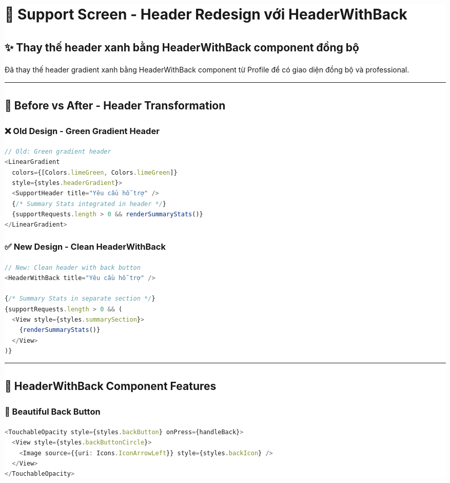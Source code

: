 # 🎨 Support Screen - Header Redesign với HeaderWithBack

## ✨ Thay thế header xanh bằng HeaderWithBack component đồng bộ

Đã thay thế header gradient xanh bằng HeaderWithBack component từ Profile để có giao diện đồng bộ và professional.

---

## 🎯 **Before vs After - Header Transformation**

### **❌ Old Design - Green Gradient Header**
```typescript
// Old: Green gradient header
<LinearGradient
  colors={[Colors.limeGreen, Colors.limeGreen]}
  style={styles.headerGradient}>
  <SupportHeader title="Yêu cầu hỗ trợ" />
  {/* Summary Stats integrated in header */}
  {supportRequests.length > 0 && renderSummaryStats()}
</LinearGradient>
```

### **✅ New Design - Clean HeaderWithBack**
```typescript
// New: Clean header with back button
<HeaderWithBack title="Yêu cầu hỗ trợ" />

{/* Summary Stats in separate section */}
{supportRequests.length > 0 && (
  <View style={styles.summarySection}>
    {renderSummaryStats()}
  </View>
)}
```

---

## 🎨 **HeaderWithBack Component Features**

### **🔘 Beautiful Back Button**
```typescript
<TouchableOpacity style={styles.backButton} onPress={handleBack}>
  <View style={styles.backButtonCircle}>
    <Image source={{uri: Icons.IconArrowLeft}} style={styles.backIcon} />
  </View>
</TouchableOpacity>
```
